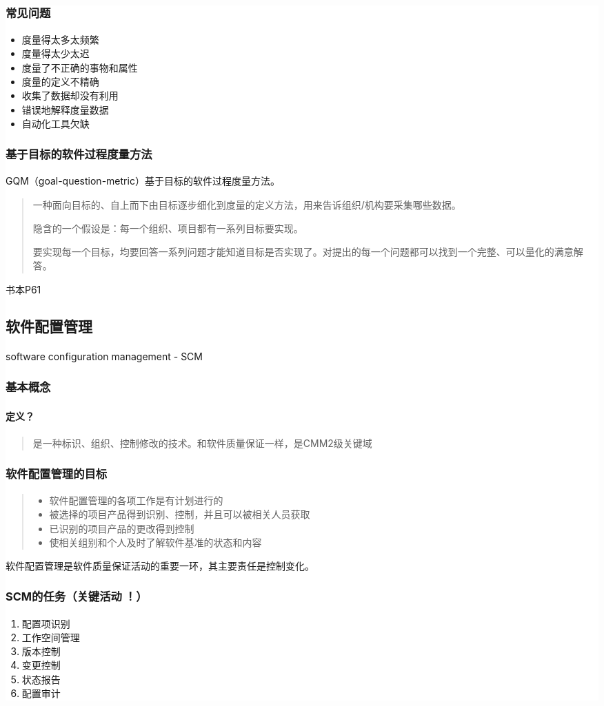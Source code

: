 

### 常见问题

- 度量得太多太频繁
- 度量得太少太迟
- 度量了不正确的事物和属性
- 度量的定义不精确
- 收集了数据却没有利用
- 错误地解释度量数据
- 自动化工具欠缺



### 基于目标的软件过程度量方法

GQM（goal-question-metric）基于目标的软件过程度量方法。

> 一种面向目标的、自上而下由目标逐步细化到度量的定义方法，用来告诉组织/机构要采集哪些数据。
>
> 隐含的一个假设是：每一个组织、项目都有一系列目标要实现。
>
> 要实现每一个目标，均要回答一系列问题才能知道目标是否实现了。对提出的每一个问题都可以找到一个完整、可以量化的满意解答。

书本P61





## 软件配置管理

software configuration management -  SCM

### 基本概念

#### 定义？

> 是一种标识、组织、控制修改的技术。和软件质量保证一样，是CMM2级关键域



### 软件配置管理的目标

> - 软件配置管理的各项工作是有计划进行的
> - 被选择的项目产品得到识别、控制，并且可以被相关人员获取
> - 已识别的项目产品的更改得到控制
> - 使相关组别和个人及时了解软件基准的状态和内容



软件配置管理是软件质量保证活动的重要一环，其主要责任是控制变化。



### SCM的任务（关键活动 ！）

1. 配置项识别
2. 工作空间管理
3. 版本控制
4. 变更控制
5. 状态报告
6. 配置审计
